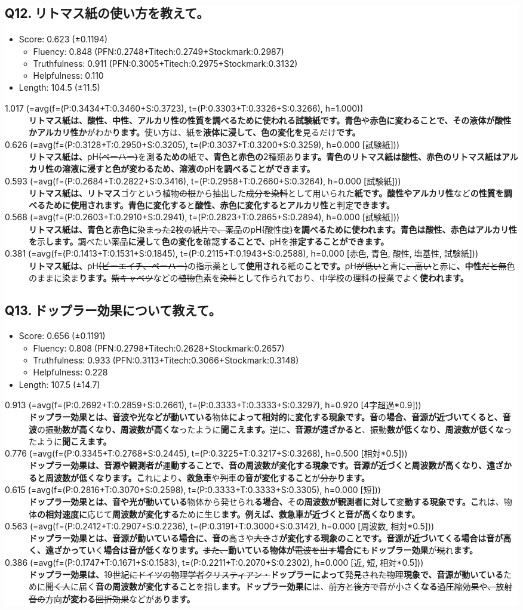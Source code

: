 ## <a name="Q12"></a>Q12. リトマス紙の使い方を教えて。

- Score: 0.623 (±0.1194)
  - Fluency: 0.848 (PFN:0.2748+Titech:0.2749+Stockmark:0.2987)
  - Truthfulness: 0.911 (PFN:0.3005+Titech:0.2975+Stockmark:0.3132)
  - Helpfulness: 0.110
- Length: 104.5 (±11.5)

<dl>
<dt>1.017 (=avg(f=(P:0.3434+T:0.3460+S:0.3723), t=(P:0.3303+T:0.3326+S:0.3266), h=1.000))</dt>
<dd><b>リトマス紙は、酸性、中性、アルカリ性の性質を調べるために使われる試験紙です。青色</b><s>や</s><b>赤色に変わることで、その液体が酸性かアルカリ性か</b>がわか<b>ります。</b>使い方は、紙を<b>液体に浸して、色の変化を</b>見るだけ<b>です。</b></dd>
<dt>0.626 (=avg(f=(P:0.3128+T:0.2950+S:0.3205), t=(P:0.3037+T:0.3200+S:0.3259), h=0.000 [試験紙]))</dt>
<dd><b>リトマス紙は、</b>pH<s>&#40;ペーハー&#41;</s>を測<b>るための</b>紙で<b>、青色と赤色の</b>2種類あ<b>ります。青色のリトマス紙は酸性、赤色のリトマス紙はアルカリ性の溶液に浸すと色が変わるため、溶液の</b>pH<b>を調べることができます。</b></dd>
<dt>0.593 (=avg(f=(P:0.2684+T:0.2822+S:0.3416), t=(P:0.2958+T:0.2660+S:0.3264), h=0.000 [試験紙]))</dt>
<dd><b>リトマス紙は、リトマス</b>ゴケという植物<s>の根</s>から抽出した<s>成分を染料</s>として用いられた<b>紙です。酸性やアルカリ性</b>など<b>の性質を調べるために使用されます。青色に変化する</b>と<b>酸性、赤色に変化するとアルカリ性</b>と判定<b>できます。</b></dd>
<dt>0.568 (=avg(f=(P:0.2603+T:0.2910+S:0.2941), t=(P:0.2823+T:0.2865+S:0.2894), h=0.000 [試験紙]))</dt>
<dd><b>リトマス紙は、青色と赤色に</b>染ま<s>った2枚の紙片で、薬品</s>のpH<s>&#40;</s>酸性度<s>&#41;</s><b>を調べるために使われます。青色は酸性、赤色はアルカリ性を</b>示<b>します。</b>調べたい<s>薬品</s><b>に浸し</b>て<b>色の変化を</b>確認<b>することで、</b>pHを<s>推</s><b>定することができます。</b></dd>
<dt>0.381 (=avg(f=(P:0.1413+T:0.1531+S:0.1845), t=(P:0.2115+T:0.1943+S:0.2588), h=0.000 [赤色, 青色, 酸性, 塩基性, 試験紙]))</dt>
<dd><b>リトマス紙は、</b>pH<s>&#40;ピーエイチ、ペーハー&#41;</s>の指示薬として<b>使用され</b>る紙の<b>ことです。</b>pH<s>が低い</s>と青に<s>、高い</s>と赤に<b>、中性</b><s>だと無</s>色のままに染ま<b>ります。</b><s>紫キャベツ</s>などの<s>植物</s>色素を<s>染料</s>として作られており、中学校の理科の授業でよく<b>使われます。</b></dd>
</dl>

## <a name="Q13"></a>Q13. ドップラー効果について教えて。

- Score: 0.656 (±0.1191)
  - Fluency: 0.808 (PFN:0.2798+Titech:0.2628+Stockmark:0.2657)
  - Truthfulness: 0.933 (PFN:0.3113+Titech:0.3066+Stockmark:0.3148)
  - Helpfulness: 0.228
- Length: 107.5 (±14.7)

<dl>
<dt>0.913 (=avg(f=(P:0.2692+T:0.2859+S:0.2661), t=(P:0.3333+T:0.3333+S:0.3297), h=0.920 [4字超過*0.9]))</dt>
<dd><b>ドップラー効果とは、音波や光などが動いている</b>物体<b>によって相対的</b>に<b>変化する現象です。音</b>の<b>場合、音源が近づいてくると、音波</b>の振動<b>数が高くなり、周波数が高くな</b>ったように<b>聞こえます。</b>逆に<b>、音源が遠ざかると</b>、振動<b>数が低くなり、周波数が低くな</b>ったように<b>聞こえます。</b></dd>
<dt>0.776 (=avg(f=(P:0.3345+T:0.2768+S:0.2445), t=(P:0.3225+T:0.3217+S:0.3268), h=0.500 [相対*0.5]))</dt>
<dd><b>ドップラー効果は、音源や観測者が</b>運<b>動することで、音の周波数が変化する現象です。音源が近づくと周波数が高くなり、遠ざかると周波数が低くなります。こ</b>れにより<b>、救急車</b>や<s>列</s>車<b>の音が変化すること</b>が<s>分か</s><b>ります。</b></dd>
<dt>0.615 (=avg(f=(P:0.2816+T:0.3070+S:0.2598), t=(P:0.3333+T:0.3333+S:0.3305), h=0.000 [短]))</dt>
<dd><b>ドップラー効果とは、音や光が動いている</b>物体から発せられ<b>る場合、</b>そ<b>の周波数が観測者に対して</b>変<b>動する現象です。こ</b>れは、物体<b>の相対速度に</b>応じて<b>周波数が変化する</b>ために生じ<b>ます。例えば、救急車が近づくと音が高くなります。</b></dd>
<dt>0.563 (=avg(f=(P:0.2412+T:0.2907+S:0.2236), t=(P:0.3191+T:0.3000+S:0.3142), h=0.000 [周波数, 相対*0.5]))</dt>
<dd><b>ドップラー効果とは、音源が動いている場合に、音の</b>高さや<s>大き</s>さ<b>が変化する現象のことです。音源が近づいてくる場合は音が高く、遠ざかってい</b>く<b>場合は音が低くなります。</b><s>また、</s><b>動いている物体が</b><s>電波を出す</s><b>場合に</b>も<b>ドップラー効果</b>が<s>現</s>れ<b>ます。</b></dd>
<dt>0.386 (=avg(f=(P:0.1747+T:0.1671+S:0.1583), t=(P:0.2211+T:0.2070+S:0.2302), h=0.000 [近, 短, 相対*0.5]))</dt>
<dd><b>ドップラー効果は、</b><s>19世紀にドイツの物理学者クリスティアン・</s><b>ドップラーによって</b>発<s>見された物理</s><b>現象で、音源が動いている</b>ために<s>聞く人</s>に届く<b>音の周波数が変化すること</b>を指し<b>ます。ドップラー効果に</b>は、<s>前方と後方で音</s>が小さ<b>くなる</b><s>過圧縮効果や、放射音の</s>方向<b>が変わる</b><s>回折効果</s>などがあ<b>ります。</b></dd>
</dl>

